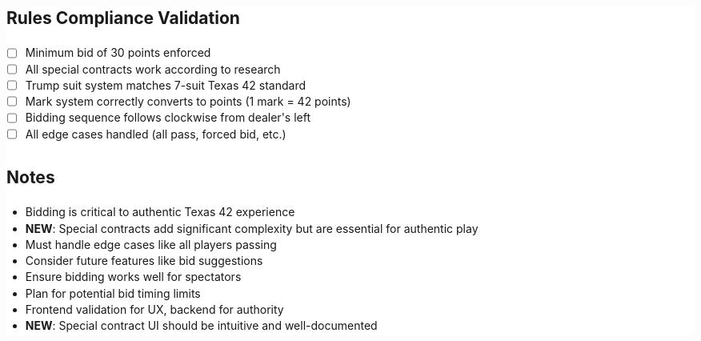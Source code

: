## Rules Compliance Validation
- [ ] Minimum bid of 30 points enforced
- [ ] All special contracts work according to research
- [ ] Trump suit system matches 7-suit Texas 42 standard
- [ ] Mark system correctly converts to points (1 mark = 42 points)
- [ ] Bidding sequence follows clockwise from dealer's left
- [ ] All edge cases handled (all pass, forced bid, etc.)

## Notes
- Bidding is critical to authentic Texas 42 experience
- **NEW**: Special contracts add significant complexity but are essential for authentic play
- Must handle edge cases like all players passing
- Consider future features like bid suggestions
- Ensure bidding works well for spectators
- Plan for potential bid timing limits
- Frontend validation for UX, backend for authority
- **NEW**: Special contract UI should be intuitive and well-documented
